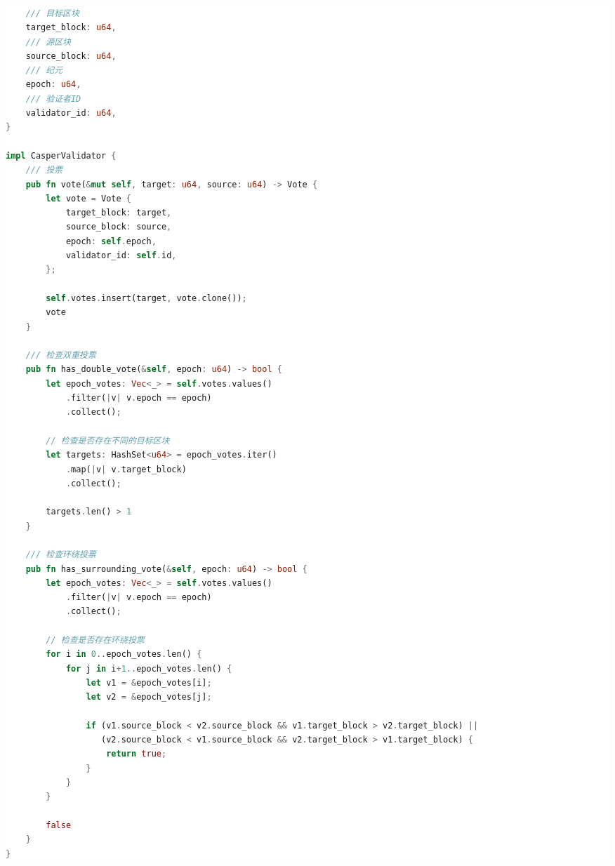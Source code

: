 ```rust
    /// 目标区块
    target_block: u64,
    /// 源区块
    source_block: u64,
    /// 纪元
    epoch: u64,
    /// 验证者ID
    validator_id: u64,
}

impl CasperValidator {
    /// 投票
    pub fn vote(&mut self, target: u64, source: u64) -> Vote {
        let vote = Vote {
            target_block: target,
            source_block: source,
            epoch: self.epoch,
            validator_id: self.id,
        };
        
        self.votes.insert(target, vote.clone());
        vote
    }
    
    /// 检查双重投票
    pub fn has_double_vote(&self, epoch: u64) -> bool {
        let epoch_votes: Vec<_> = self.votes.values()
            .filter(|v| v.epoch == epoch)
            .collect();
        
        // 检查是否存在不同的目标区块
        let targets: HashSet<u64> = epoch_votes.iter()
            .map(|v| v.target_block)
            .collect();
        
        targets.len() > 1
    }
    
    /// 检查环绕投票
    pub fn has_surrounding_vote(&self, epoch: u64) -> bool {
        let epoch_votes: Vec<_> = self.votes.values()
            .filter(|v| v.epoch == epoch)
            .collect();
        
        // 检查是否存在环绕投票
        for i in 0..epoch_votes.len() {
            for j in i+1..epoch_votes.len() {
                let v1 = &epoch_votes[i];
                let v2 = &epoch_votes[j];
                
                if (v1.source_block < v2.source_block && v1.target_block > v2.target_block) ||
                   (v2.source_block < v1.source_block && v2.target_block > v1.target_block) {
                    return true;
                }
            }
        }
        
        false
    }
}
```
